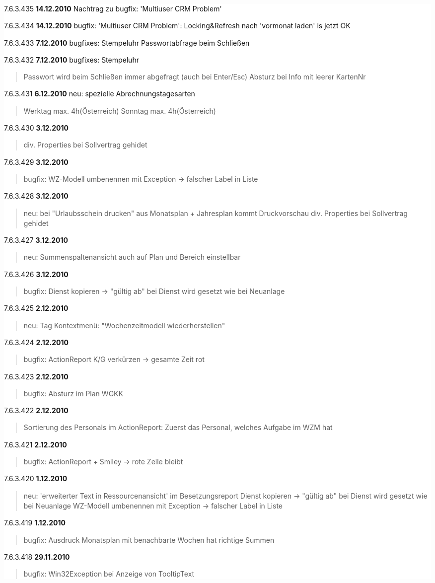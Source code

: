 7.6.3.435 **14.12.2010**
Nachtrag zu bugfix: 'Multiuser CRM Problem'

7.6.3.434 **14.12.2010**
bugfix: 'Multiuser CRM Problem': Locking&Refresh nach 'vormonat laden' is jetzt OK

7.6.3.433 **7.12.2010**
bugfixes: Stempeluhr Passwortabfrage beim Schließen

7.6.3.432 **7.12.2010**
bugfixes: Stempeluhr
> Passwort wird beim Schließen immer abgefragt (auch bei Enter/Esc)
> Absturz bei Info mit leerer KartenNr

7.6.3.431 **6.12.2010**
neu: spezielle Abrechnungstagesarten 
> Werktag max. 4h(Österreich)
> Sonntag max. 4h(Österreich)

7.6.3.430 **3.12.2010**
> div. Properties bei Sollvertrag gehidet 

7.6.3.429 **3.12.2010**
> bugfix: WZ-Modell umbenennen mit Exception -> falscher Label in Liste

7.6.3.428 **3.12.2010**
> neu: bei "Urlaubsschein drucken" aus Monatsplan + Jahresplan kommt Druckvorschau 
> div. Properties bei Sollvertrag gehidet 

7.6.3.427 **3.12.2010**
> neu: Summenspaltenansicht auch auf Plan und Bereich einstellbar 

7.6.3.426 **3.12.2010**
> bugfix: Dienst kopieren -> "gültig ab" bei Dienst wird gesetzt wie bei Neuanlage

7.6.3.425 **2.12.2010**
> neu: Tag Kontextmenü: "Wochenzeitmodell wiederherstellen"

7.6.3.424 **2.12.2010**
> bugfix: ActionReport K/G verkürzen -> gesamte Zeit rot

7.6.3.423 **2.12.2010**
> bugfix: Absturz im Plan WGKK

7.6.3.422 **2.12.2010**
> Sortierung des Personals im ActionReport: Zuerst das Personal, welches Aufgabe im WZM hat

7.6.3.421 **2.12.2010**
> bugfix: ActionReport + Smiley -> rote Zeile bleibt

7.6.3.420 **1.12.2010**
> neu: 'erweiterter Text in Ressourcenansicht' im Besetzungsreport
> Dienst kopieren -> "gültig ab" bei Dienst wird gesetzt wie bei Neuanlage
> WZ-Modell umbenennen mit Exception -> falscher Label in Liste

7.6.3.419 **1.12.2010**
> bugfix: Ausdruck Monatsplan mit benachbarte Wochen hat richtige Summen

7.6.3.418 **29.11.2010**
> bugfix: Win32Exception bei Anzeige von TooltipText

